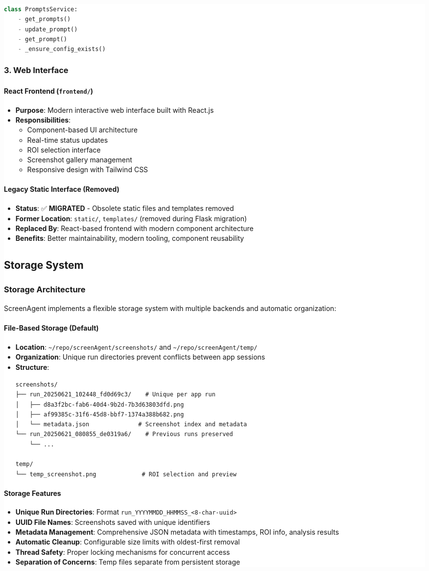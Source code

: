 ```python
class PromptsService:
    - get_prompts()
    - update_prompt()
    - get_prompt()
    - _ensure_config_exists()
```

### 3. Web Interface

#### **React Frontend** (`frontend/`)
- **Purpose**: Modern interactive web interface built with React.js
- **Responsibilities**:
  - Component-based UI architecture
  - Real-time status updates
  - ROI selection interface
  - Screenshot gallery management
  - Responsive design with Tailwind CSS

#### **Legacy Static Interface** (Removed)
- **Status**: ✅ **MIGRATED** - Obsolete static files and templates removed
- **Former Location**: `static/`, `templates/` (removed during Flask migration)
- **Replaced By**: React-based frontend with modern component architecture
- **Benefits**: Better maintainability, modern tooling, component reusability

## Storage System

### Storage Architecture

ScreenAgent implements a flexible storage system with multiple backends and automatic organization:

#### **File-Based Storage (Default)**
- **Location**: `~/repo/screenAgent/screenshots/` and `~/repo/screenAgent/temp/`
- **Organization**: Unique run directories prevent conflicts between app sessions
- **Structure**:
  ```
  screenshots/
  ├── run_20250621_102448_fd0d69c3/    # Unique per app run
  │   ├── d8a3f2bc-fab6-40d4-9b2d-7b3d63803dfd.png
  │   ├── af99385c-31f6-45d8-bbf7-1374a388b682.png
  │   └── metadata.json              # Screenshot index and metadata
  └── run_20250621_080855_de0319a6/    # Previous runs preserved
      └── ...
  
  temp/
  └── temp_screenshot.png             # ROI selection and preview
  ```

#### **Storage Features**
- **Unique Run Directories**: Format `run_YYYYMMDD_HHMMSS_<8-char-uuid>`
- **UUID File Names**: Screenshots saved with unique identifiers
- **Metadata Management**: Comprehensive JSON metadata with timestamps, ROI info, analysis results
- **Automatic Cleanup**: Configurable size limits with oldest-first removal
- **Thread Safety**: Proper locking mechanisms for concurrent access
- **Separation of Concerns**: Temp files separate from persistent storage
